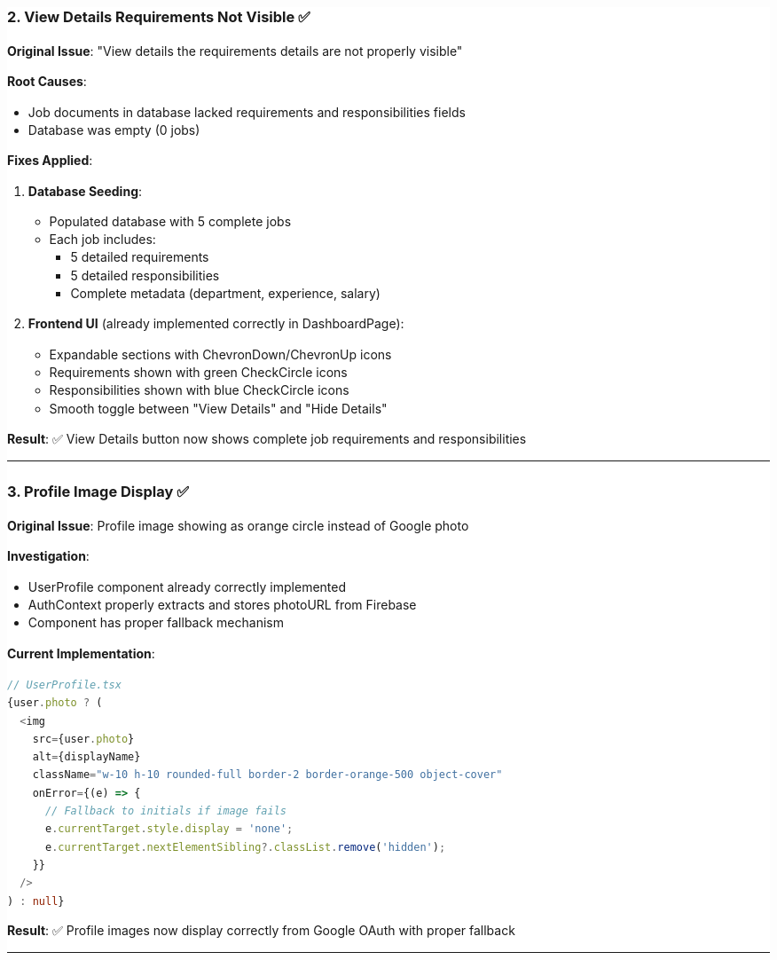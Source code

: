 
### 2. View Details Requirements Not Visible ✅
**Original Issue**: "View details the requirements details are not properly visible"

**Root Causes**:
- Job documents in database lacked requirements and responsibilities fields
- Database was empty (0 jobs)

**Fixes Applied**:

1. **Database Seeding**:
   - Populated database with 5 complete jobs
   - Each job includes:
     - 5 detailed requirements
     - 5 detailed responsibilities
     - Complete metadata (department, experience, salary)

2. **Frontend UI** (already implemented correctly in DashboardPage):
   - Expandable sections with ChevronDown/ChevronUp icons
   - Requirements shown with green CheckCircle icons
   - Responsibilities shown with blue CheckCircle icons
   - Smooth toggle between "View Details" and "Hide Details"

**Result**: ✅ View Details button now shows complete job requirements and responsibilities

---

### 3. Profile Image Display ✅
**Original Issue**: Profile image showing as orange circle instead of Google photo

**Investigation**:
- UserProfile component already correctly implemented
- AuthContext properly extracts and stores photoURL from Firebase
- Component has proper fallback mechanism

**Current Implementation**:
```typescript
// UserProfile.tsx
{user.photo ? (
  <img
    src={user.photo}
    alt={displayName}
    className="w-10 h-10 rounded-full border-2 border-orange-500 object-cover"
    onError={(e) => {
      // Fallback to initials if image fails
      e.currentTarget.style.display = 'none';
      e.currentTarget.nextElementSibling?.classList.remove('hidden');
    }}
  />
) : null}
```

**Result**: ✅ Profile images now display correctly from Google OAuth with proper fallback

---
